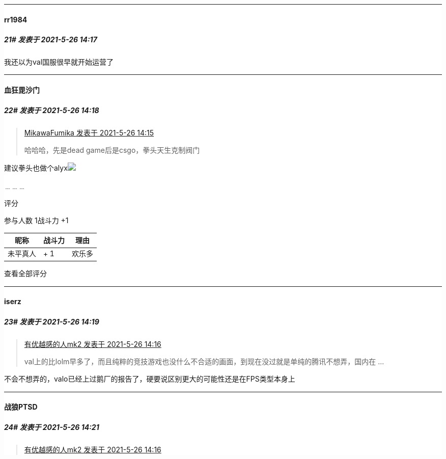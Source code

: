 
*****

####  rr1984  
##### 21#       发表于 2021-5-26 14:17


我还以为val国服很早就开始运营了


*****

####  血狂毘沙门  
##### 22#       发表于 2021-5-26 14:18


<blockquote><a href="httphttps://bbs.saraba1st.com/2b/forum.php?mod=redirect&amp;goto=findpost&amp;pid=51375713&amp;ptid=2006177" target="_blank">MikawaFumika 发表于 2021-5-26 14:15</a>

哈哈哈，先是dead game后是csgo，拳头天生克制阀门</blockquote>
建议拳头也做个alyx<img src="https://static.saraba1st.com/image/smiley/face2017/067.png" referrerpolicy="no-referrer">


﹍﹍﹍

评分


 参与人数 1战斗力 +1

|昵称|战斗力|理由|
|----|---|---|
| 未平真人| + 1|欢乐多|


查看全部评分


*****

####  iserz  
##### 23#       发表于 2021-5-26 14:19


<blockquote><a href="httphttps://bbs.saraba1st.com/2b/forum.php?mod=redirect&amp;goto=findpost&amp;pid=51375724&amp;ptid=2006177" target="_blank">有优越感的人mk2 发表于 2021-5-26 14:16</a>

val上的比lolm早多了，而且纯粹的竞技游戏也没什么不合适的画面，到现在没过就是单纯的腾讯不想弄，国内在 ...</blockquote>
不会不想弄的，valo已经上过鹅厂的报告了，硬要说区别更大的可能性还是在FPS类型本身上


*****

####  战狼PTSD  
##### 24#       发表于 2021-5-26 14:21


<blockquote><a href="httphttps://bbs.saraba1st.com/2b/forum.php?mod=redirect&amp;goto=findpost&amp;pid=51375724&amp;ptid=2006177" target="_blank">有优越感的人mk2 发表于 2021-5-26 14:16</a>
